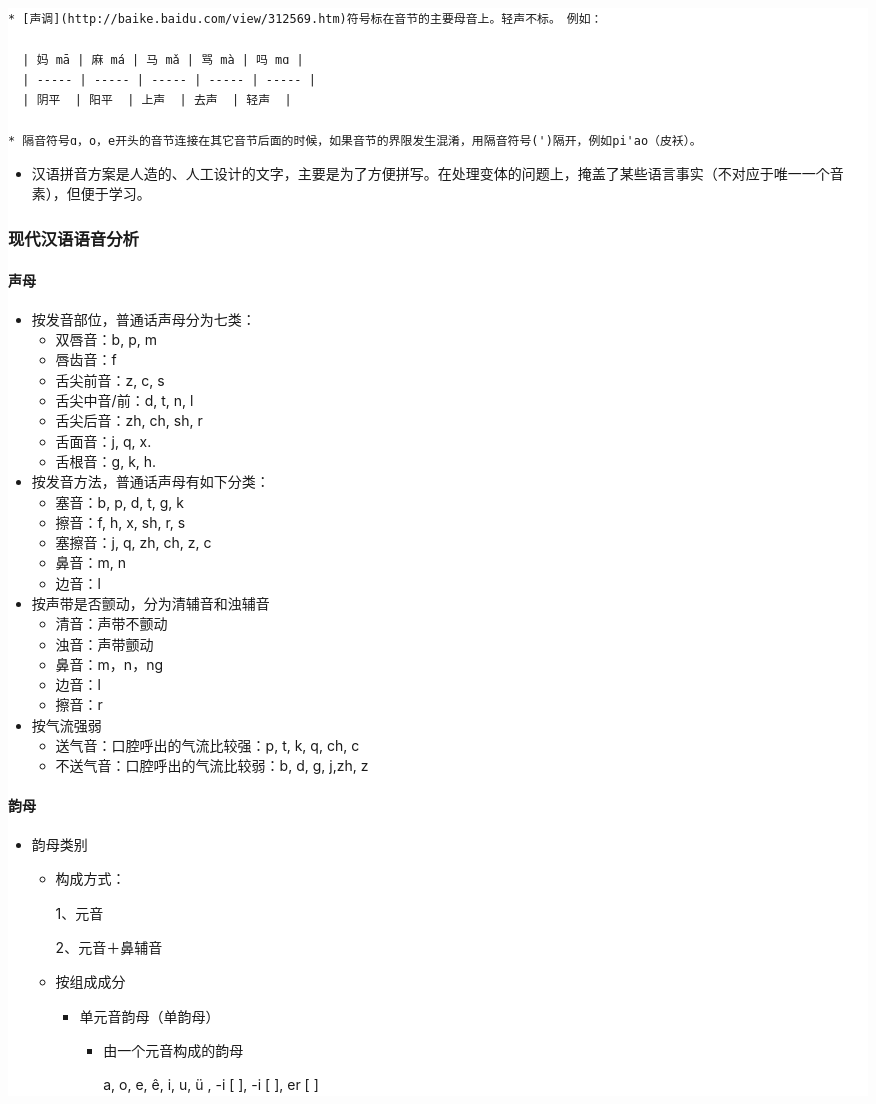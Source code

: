    * [声调](http://baike.baidu.com/view/312569.htm)符号标在音节的主要母音上。轻声不标。　例如：

      | 妈 mā | 麻 má | 马 mǎ | 骂 mà | 吗 mɑ |
      | ----- | ----- | ----- | ----- | ----- |
      | 阴平  | 阳平  | 上声  | 去声  | 轻声  |

    * 隔音符号ɑ，o，e开头的音节连接在其它音节后面的时候，如果音节的界限发生混淆，用隔音符号(')隔开，例如pi'ao（皮袄）。

  * 汉语拼音方案是人造的、人工设计的文字，主要是为了方便拼写。在处理变体的问题上，掩盖了某些语言事实（不对应于唯一一个音素），但便于学习。

### 现代汉语语音分析

#### 声母

* 按发音部位，普通话声母分为七类：
  * 双唇音：b, p, m
  * 唇齿音：f
  * 舌尖前音：z, c, s
  * 舌尖中音/前：d, t, n, l 
  * 舌尖后音：zh, ch, sh, r
  * 舌面音：j, q, x.
  * 舌根音：g, k, h.
* 按发音方法，普通话声母有如下分类：
  * 塞音：b, p, d, t, g, k
  * 擦音：f, h, x, sh, r, s
  * 塞擦音：j, q, zh, ch, z, c
  * 鼻音：m, n
  * 边音：l
* 按声带是否颤动，分为清辅音和浊辅音
  * 清音：声带不颤动
  * 浊音：声带颤动
  * 鼻音：m，n，ng
  * 边音：l
  * 擦音：r
* 按气流强弱
  * 送气音：口腔呼出的气流比较强：p, t, k, q, ch, c
  * 不送气音：口腔呼出的气流比较弱：b, d, g, j,zh, z

#### 韵母

* 韵母类别

  * 构成方式：

    1、元音

    2、元音＋鼻辅音

  * 按组成成分

    * 单元音韵母（单韵母）

      * 由一个元音构成的韵母

        a, o, e, ê, i, u, ü , -i [  ], -i [  ], er [  ]
